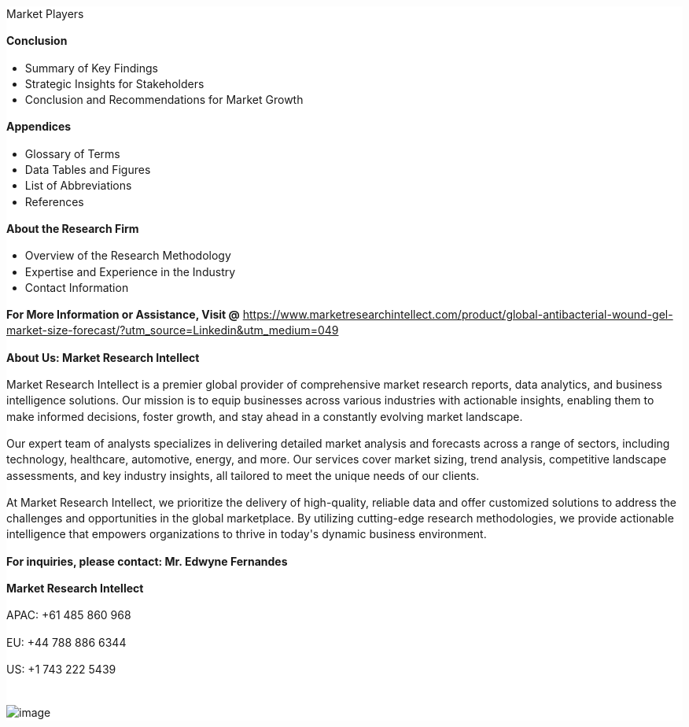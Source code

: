Market Players</li></ul><p><strong>Conclusion</strong></p><ul><li>Summary of Key Findings</li><li>Strategic Insights for Stakeholders</li><li>Conclusion and Recommendations for Market Growth</li></ul><p><strong>Appendices</strong></p><ul><li>Glossary of Terms</li><li>Data Tables and Figures</li><li>List of Abbreviations</li><li>References</li></ul><p><strong>About the Research Firm</strong></p><ul><li>Overview of the Research Methodology</li><li>Expertise and Experience in the Industry</li><li>Contact Information</li></ul></div><div class="article-main__content" data-test-id="publishing-text-block"><p><span class="font-[700]"><strong>For More Information or Assistance, Visit @</strong>&nbsp;<a href="https://www.marketresearchintellect.com/product/global-antibacterial-wound-gel-market-size-forecast/?utm_source=Linkedin&utm_medium=049">https://www.marketresearchintellect.com/product/global-antibacterial-wound-gel-market-size-forecast/?utm_source=Linkedin&utm_medium=049</a></span></p><p><strong>About Us: Market Research Intellect</strong></p><p>Market Research Intellect is a premier global provider of comprehensive market research reports, data analytics, and business intelligence solutions. Our mission is to equip businesses across various industries with actionable insights, enabling them to make informed decisions, foster growth, and stay ahead in a constantly evolving market landscape.</p><p>Our expert team of analysts specializes in delivering detailed market analysis and forecasts across a range of sectors, including technology, healthcare, automotive, energy, and more. Our services cover market sizing, trend analysis, competitive landscape assessments, and key industry insights, all tailored to meet the unique needs of our clients.</p><p>At Market Research Intellect, we prioritize the delivery of high-quality, reliable data and offer customized solutions to address the challenges and opportunities in the global marketplace. By utilizing cutting-edge research methodologies, we provide actionable intelligence that empowers organizations to thrive in today's dynamic business environment.</p><p><strong>For inquiries, please contact: Mr. Edwyne Fernandes</strong></p><p><strong>Market Research Intellect</strong></p><p>APAC: +61 485 860 968</p><p>EU: +44 788 886 6344</p><p>US: +1 743 222 5439</p></div><div class="article-main__content" data-test-id="publishing-text-block">&nbsp;</div>
![image](https://github.com/user-attachments/assets/18a859e4-0028-4614-b9f7-f7d26c788635)
